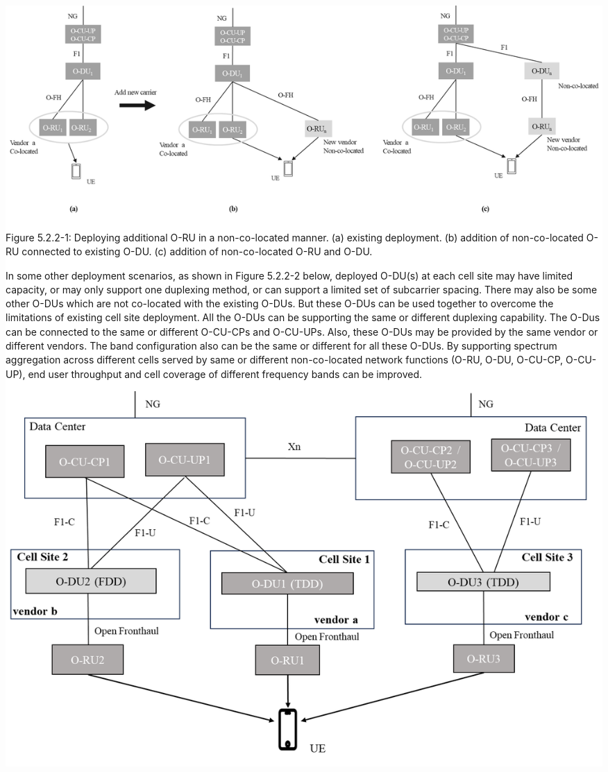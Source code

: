![](../assets/images/534236c8ff43.png)

Figure 5.2.2-1: Deploying additional O-RU in a non-co-located manner. (a) existing deployment. (b) addition of non-co-located O-RU connected to existing O-DU. (c) addition of non-co-located O-RU and O-DU.

In some other deployment scenarios, as shown in Figure 5.2.2-2 below, deployed O-DU(s) at each cell site may have limited capacity, or may only support one duplexing method, or can support a limited set of subcarrier spacing. There may also be some other O-DUs which are not co-located with the existing O-DUs. But these O-DUs can be used together to overcome the limitations of existing cell site deployment. All the O-DUs can be supporting the same or different duplexing capability. The O-Dus can be connected to the same or different O-CU-CPs and O-CU-UPs. Also, these O-DUs may be provided by the same vendor or different vendors. The band configuration also can be the same or different for all these O-DUs. By supporting spectrum aggregation across different cells served by same or different non-co-located network functions (O-RU, O-DU, O-CU-CP, O-CU-UP), end user throughput and cell coverage of different frequency bands can be improved.

![](../assets/images/c06613916adf.png)
